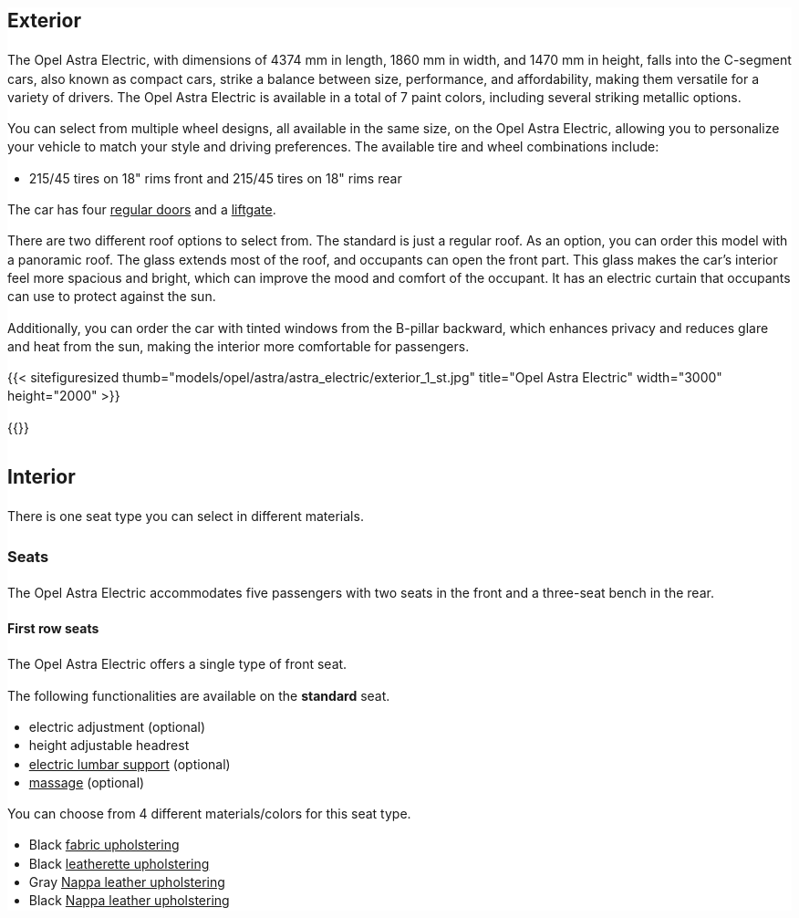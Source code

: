 ## Exterior

The Opel Astra Electric, with dimensions of 4374 mm in length, 1860 mm in width, and 1470 mm in height, falls into the C-segment cars, also known as compact cars, strike a balance between size, performance, and affordability, making them versatile for a variety of drivers. The Opel Astra Electric is available in a total of 7 paint colors, including several striking metallic options.

You can select from multiple wheel designs, all available in the same size, on the Opel Astra Electric, allowing you to personalize your vehicle to match your style and driving preferences. The available tire and wheel combinations include:

- 215/45 tires on 18" rims front and 215/45 tires on 18" rims rear

The car has four [regular doors](../../../../technology/doors/) and a [liftgate](../../../../technology/doors/#liftgate).

There are two different roof options to select from. The standard is just a regular roof. As an option, you can order this model with a panoramic roof. The glass extends most of the roof, and occupants can open the front part. This glass makes the car’s interior feel more spacious and bright, which can improve the mood and comfort of the occupant. It has an electric curtain that occupants can use to protect against the sun.

Additionally, you can order the car with tinted windows from the B-pillar backward, which enhances privacy and reduces glare and heat from the sun, making the interior more comfortable for passengers.

{{< sitefiguresized thumb="models/opel/astra/astra_electric/exterior_1_st.jpg" title="Opel Astra Electric" width="3000" height="2000"  >}}


{{<evkxdisplayaddarticle />}}


## Interior

There is one seat type you can select in different materials.

### Seats

The Opel Astra Electric accommodates five passengers with two seats in the front and a three-seat bench in the rear.

#### First row seats

The Opel Astra Electric offers a single type of front seat.

The following functionalities are available on the **standard** seat.

- electric adjustment (optional)
- height adjustable headrest
- [electric lumbar support](../../../../technology/seats/adjustment/#lumbar-support) (optional)
- [massage](../../../../technology/seats/adjustment/#massage) (optional)

You can choose from 4 different materials/colors for this seat type.
- Black [fabric upholstering](../../../../technology/seats/materials/#fabric)
- Black [leatherette upholstering](../../../../technology/seats/materials/#leatherette)
- Gray [Nappa leather upholstering](../../../../technology/seats/materials/#leather)
- Black [Nappa leather upholstering](../../../../technology/seats/materials/#leather)
